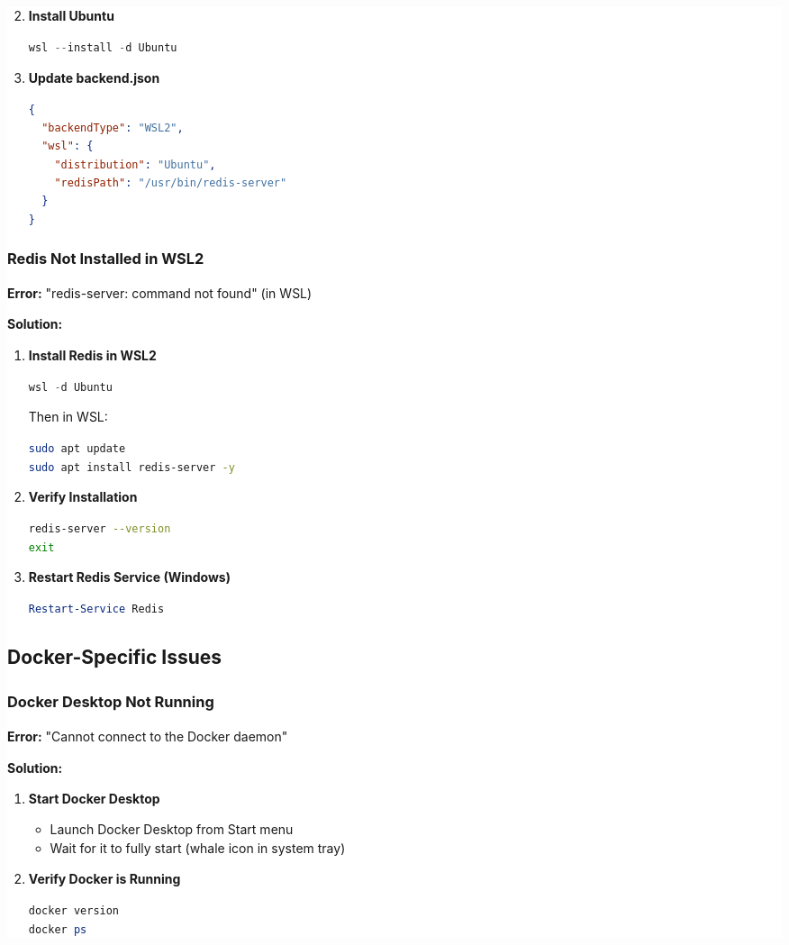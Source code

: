 2. **Install Ubuntu**
   ```powershell
   wsl --install -d Ubuntu
   ```

3. **Update backend.json**
   ```json
   {
     "backendType": "WSL2",
     "wsl": {
       "distribution": "Ubuntu",
       "redisPath": "/usr/bin/redis-server"
     }
   }
   ```

### Redis Not Installed in WSL2

**Error:** "redis-server: command not found" (in WSL)

**Solution:**

1. **Install Redis in WSL2**
   ```powershell
   wsl -d Ubuntu
   ```
   
   Then in WSL:
   ```bash
   sudo apt update
   sudo apt install redis-server -y
   ```

2. **Verify Installation**
   ```bash
   redis-server --version
   exit
   ```

3. **Restart Redis Service (Windows)**
   ```powershell
   Restart-Service Redis
   ```

## Docker-Specific Issues

### Docker Desktop Not Running

**Error:** "Cannot connect to the Docker daemon"

**Solution:**

1. **Start Docker Desktop**
   - Launch Docker Desktop from Start menu
   - Wait for it to fully start (whale icon in system tray)

2. **Verify Docker is Running**
   ```powershell
   docker version
   docker ps
   ```
